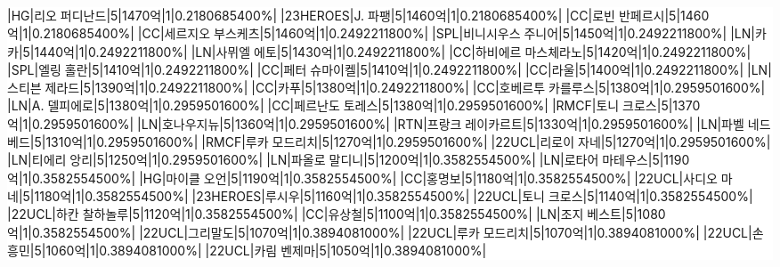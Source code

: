 |HG|리오 퍼디난드|5|1470억|1|0.2180685400%|
|23HEROES|J. 파팽|5|1460억|1|0.2180685400%|
|CC|로빈 반페르시|5|1460억|1|0.2180685400%|
|CC|세르지오 부스케츠|5|1460억|1|0.2492211800%|
|SPL|비니시우스 주니어|5|1450억|1|0.2492211800%|
|LN|카카|5|1440억|1|0.2492211800%|
|LN|사뮈엘 에토|5|1430억|1|0.2492211800%|
|CC|하비에르 마스체라노|5|1420억|1|0.2492211800%|
|SPL|엘링 홀란|5|1410억|1|0.2492211800%|
|CC|페터 슈마이켈|5|1410억|1|0.2492211800%|
|CC|라울|5|1400억|1|0.2492211800%|
|LN|스티븐 제라드|5|1390억|1|0.2492211800%|
|CC|카푸|5|1380억|1|0.2492211800%|
|CC|호베르투 카를루스|5|1380억|1|0.2959501600%|
|LN|A. 델피에로|5|1380억|1|0.2959501600%|
|CC|페르난도 토레스|5|1380억|1|0.2959501600%|
|RMCF|토니 크로스|5|1370억|1|0.2959501600%|
|LN|호나우지뉴|5|1360억|1|0.2959501600%|
|RTN|프랑크 레이카르트|5|1330억|1|0.2959501600%|
|LN|파벨 네드베드|5|1310억|1|0.2959501600%|
|RMCF|루카 모드리치|5|1270억|1|0.2959501600%|
|22UCL|리로이 자네|5|1270억|1|0.2959501600%|
|LN|티에리 앙리|5|1250억|1|0.2959501600%|
|LN|파올로 말디니|5|1200억|1|0.3582554500%|
|LN|로타어 마테우스|5|1190억|1|0.3582554500%|
|HG|마이클 오언|5|1190억|1|0.3582554500%|
|CC|홍명보|5|1180억|1|0.3582554500%|
|22UCL|사디오 마네|5|1180억|1|0.3582554500%|
|23HEROES|루시우|5|1160억|1|0.3582554500%|
|22UCL|토니 크로스|5|1140억|1|0.3582554500%|
|22UCL|하칸 찰하놀루|5|1120억|1|0.3582554500%|
|CC|유상철|5|1100억|1|0.3582554500%|
|LN|조지 베스트|5|1080억|1|0.3582554500%|
|22UCL|그리말도|5|1070억|1|0.3894081000%|
|22UCL|루카 모드리치|5|1070억|1|0.3894081000%|
|22UCL|손흥민|5|1060억|1|0.3894081000%|
|22UCL|카림 벤제마|5|1050억|1|0.3894081000%|
